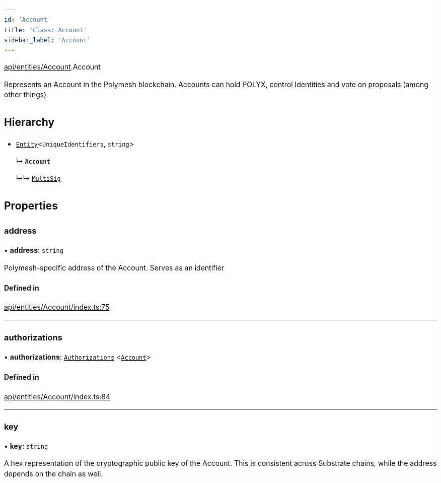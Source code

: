 ```yaml
---
id: 'Account'
title: 'Class: Account'
sidebar_label: 'Account'
---
```


[api/entities/Account](../../../../modules/API/Entities/Account/Account.md).Account

Represents an Account in the Polymesh blockchain. Accounts can hold POLYX, control Identities and vote on proposals (among other things)

## Hierarchy

- [`Entity`](../Entity/Entity.md)\<`UniqueIdentifiers`, `string`\>

  ↳ **`Account`**

  ↳↳ [`MultiSig`](MultiSig/MultiSig.md)

## Properties

### address

• **address**: `string`

Polymesh-specific address of the Account. Serves as an identifier

#### Defined in

[api/entities/Account/index.ts:75](https://github.com/PolymeshAssociation/polymesh-sdk/blob/2d3ac2aea/src/api/entities/Account/index.ts#L75)

---

### authorizations

• **authorizations**: [`Authorizations`](../Common/Namespaces/Authorizations/Authorizations.md) \<[`Account`](Account.md)\>

#### Defined in

[api/entities/Account/index.ts:84](https://github.com/PolymeshAssociation/polymesh-sdk/blob/2d3ac2aea/src/api/entities/Account/index.ts#L84)

---

### key

• **key**: `string`

A hex representation of the cryptographic public key of the Account. This is consistent across
Substrate chains, while the address depends on the chain as well.

